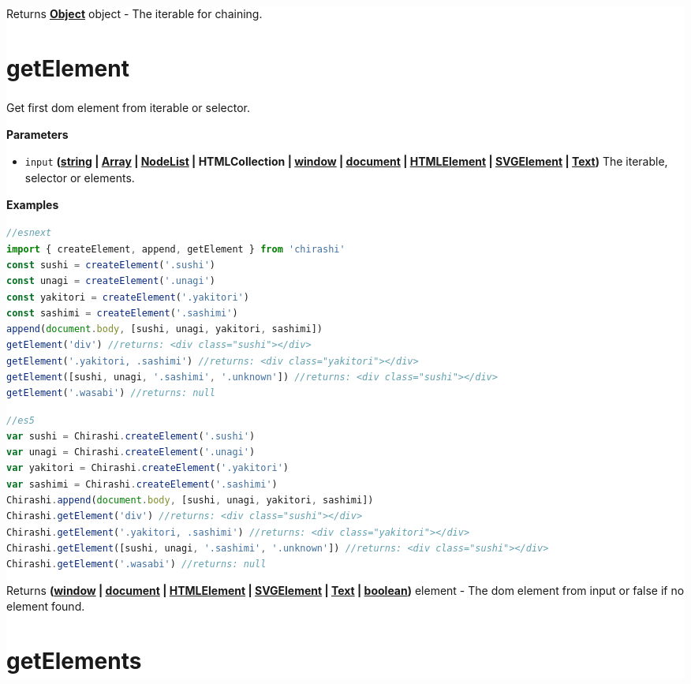 Returns **[Object](https://developer.mozilla.org/en-US/docs/Web/JavaScript/Reference/Global_Objects/Object)** object - The iterable for chaining.

# getElement

Get first dom element from iterable or selector.

**Parameters**

-   `input` **([string](https://developer.mozilla.org/en-US/docs/Web/JavaScript/Reference/Global_Objects/String) \| [Array](https://developer.mozilla.org/en-US/docs/Web/JavaScript/Reference/Global_Objects/Array) \| [NodeList](https://developer.mozilla.org/en-US/docs/Web/API/NodeList) | HTMLCollection | [window](https://developer.mozilla.org/en-US/docs/Web/API/Window) \| [document](https://developer.mozilla.org/en-US/docs/Web/JavaScript) \| [HTMLElement](https://developer.mozilla.org/en-US/docs/Web/HTML/Element) \| [SVGElement](https://developer.mozilla.org/en-US/docs/Web/SVG/Element/animate) \| [Text](https://developer.mozilla.org/en-US/docs/Web/HTML))** The iterable, selector or elements.

**Examples**

```javascript
//esnext
import { createElement, append, getElement } from 'chirashi'
const sushi = createElement('.sushi')
const unagi = createElement('.unagi')
const yakitori = createElement('.yakitori')
const sashimi = createElement('.sashimi')
append(document.body, [sushi, unagi, yakitori, sashimi])
getElement('div') //returns: <div class="sushi"></div>
getElement('.yakitori, .sashimi') //returns: <div class="yakitori"></div>
getElement([sushi, unagi, '.sashimi', '.unknown']) //returns: <div class="sushi"></div>
getElement('.wasabi') //returns: null
```

```javascript
//es5
var sushi = Chirashi.createElement('.sushi')
var unagi = Chirashi.createElement('.unagi')
var yakitori = Chirashi.createElement('.yakitori')
var sashimi = Chirashi.createElement('.sashimi')
Chirashi.append(document.body, [sushi, unagi, yakitori, sashimi])
Chirashi.getElement('div') //returns: <div class="sushi"></div>
Chirashi.getElement('.yakitori, .sashimi') //returns: <div class="yakitori"></div>
Chirashi.getElement([sushi, unagi, '.sashimi', '.unknown']) //returns: <div class="sushi"></div>
Chirashi.getElement('.wasabi') //returns: null
```

Returns **([window](https://developer.mozilla.org/en-US/docs/Web/API/Window) \| [document](https://developer.mozilla.org/en-US/docs/Web/JavaScript) \| [HTMLElement](https://developer.mozilla.org/en-US/docs/Web/HTML/Element) \| [SVGElement](https://developer.mozilla.org/en-US/docs/Web/SVG/Element/animate) \| [Text](https://developer.mozilla.org/en-US/docs/Web/HTML) \| [boolean](https://developer.mozilla.org/en-US/docs/Web/JavaScript/Reference/Global_Objects/Boolean))** element - The dom element from input or false if no element found.

# getElements
